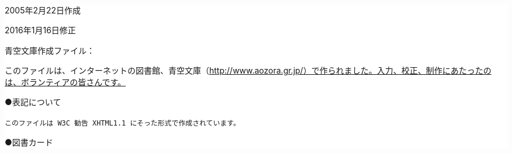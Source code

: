 2005年2月22日作成

2016年1月16日修正

青空文庫作成ファイル：

このファイルは、インターネットの図書館、青空文庫（http://www.aozora.gr.jp/）で作られました。入力、校正、制作にあたったのは、ボランティアの皆さんです。











●表記について


	このファイルは W3C 勧告 XHTML1.1 にそった形式で作成されています。







●図書カード